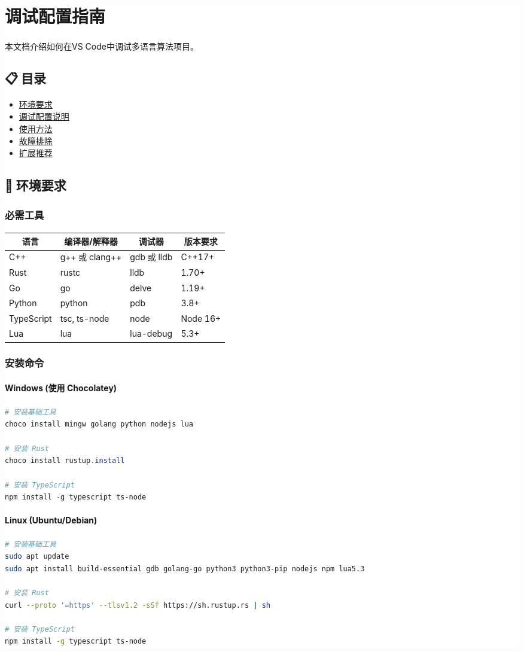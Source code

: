 # 调试配置指南

本文档介绍如何在VS Code中调试多语言算法项目。

## 📋 目录

- [环境要求](#环境要求)
- [调试配置说明](#调试配置说明)
- [使用方法](#使用方法)
- [故障排除](#故障排除)
- [扩展推荐](#扩展推荐)

## 🔧 环境要求

### 必需工具

| 语言 | 编译器/解释器 | 调试器 | 版本要求 |
|------|---------------|--------|----------|
| C++ | g++ 或 clang++ | gdb 或 lldb | C++17+ |
| Rust | rustc | lldb | 1.70+ |
| Go | go | delve | 1.19+ |
| Python | python | pdb | 3.8+ |
| TypeScript | tsc, ts-node | node | Node 16+ |
| Lua | lua | lua-debug | 5.3+ |

### 安装命令

#### Windows (使用 Chocolatey)
```powershell
# 安装基础工具
choco install mingw golang python nodejs lua

# 安装 Rust
choco install rustup.install

# 安装 TypeScript
npm install -g typescript ts-node
```

#### Linux (Ubuntu/Debian)
```bash
# 安装基础工具
sudo apt update
sudo apt install build-essential gdb golang-go python3 python3-pip nodejs npm lua5.3

# 安装 Rust
curl --proto '=https' --tlsv1.2 -sSf https://sh.rustup.rs | sh

# 安装 TypeScript
npm install -g typescript ts-node
```

